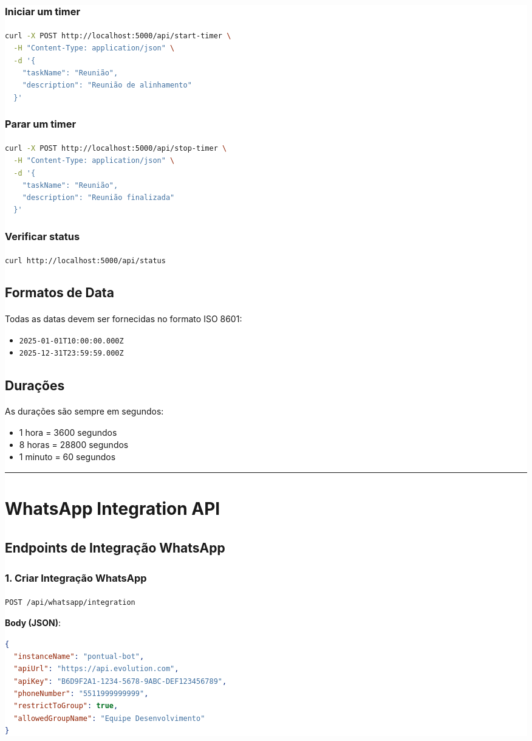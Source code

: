 ### Iniciar um timer
```bash
curl -X POST http://localhost:5000/api/start-timer \
  -H "Content-Type: application/json" \
  -d '{
    "taskName": "Reunião",
    "description": "Reunião de alinhamento"
  }'
```

### Parar um timer
```bash
curl -X POST http://localhost:5000/api/stop-timer \
  -H "Content-Type: application/json" \
  -d '{
    "taskName": "Reunião",
    "description": "Reunião finalizada"
  }'
```

### Verificar status
```bash
curl http://localhost:5000/api/status
```

## Formatos de Data

Todas as datas devem ser fornecidas no formato ISO 8601:
- `2025-01-01T10:00:00.000Z`
- `2025-12-31T23:59:59.000Z`

## Durações

As durações são sempre em segundos:
- 1 hora = 3600 segundos
- 8 horas = 28800 segundos
- 1 minuto = 60 segundos

---

# WhatsApp Integration API

## Endpoints de Integração WhatsApp

### 1. Criar Integração WhatsApp
```
POST /api/whatsapp/integration
```
**Body (JSON)**:
```json
{
  "instanceName": "pontual-bot",
  "apiUrl": "https://api.evolution.com",
  "apiKey": "B6D9F2A1-1234-5678-9ABC-DEF123456789",
  "phoneNumber": "5511999999999",
  "restrictToGroup": true,
  "allowedGroupName": "Equipe Desenvolvimento"
}
```

